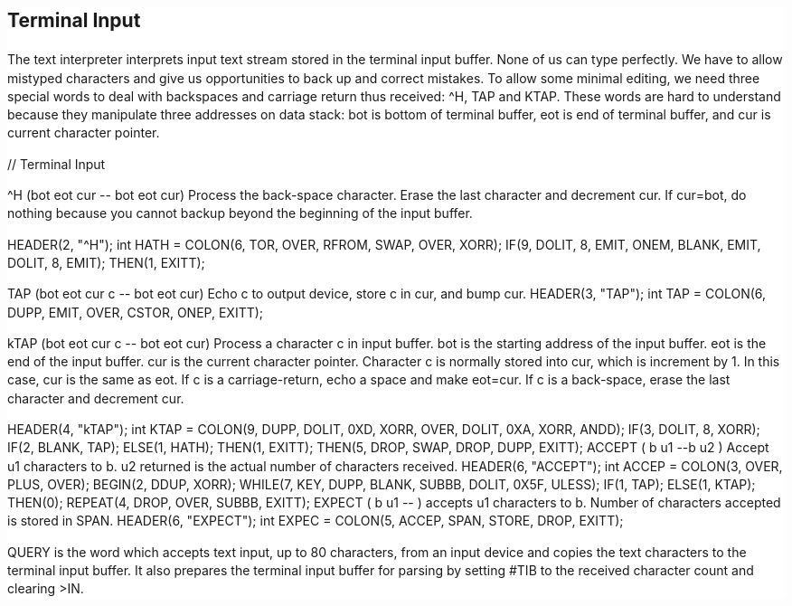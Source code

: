 ## Terminal Input

The text interpreter interprets input text stream stored in the terminal input buffer. None of us 
can type perfectly. We have to allow mistyped characters and give us opportunities to back up 
and correct mistakes. To allow some minimal editing, we need three special words to deal with 
backspaces and carriage return thus received: ^H, TAP and KTAP. These words are hard to 
understand because they manipulate three addresses on data stack: bot is bottom of terminal 
buffer, eot is end of terminal buffer, and cur is current character pointer.

// Terminal Input

^H (bot eot cur -- bot eot cur) Process the back-space character. Erase the last character and 
decrement cur. If cur=bot, do nothing because you cannot backup beyond the beginning of the 
input buffer. 

HEADER(2, "^H");
int HATH = COLON(6, TOR, OVER, RFROM, SWAP, OVER, XORR);
IF(9, DOLIT, 8, EMIT, ONEM, BLANK, EMIT, DOLIT, 8, EMIT);
THEN(1, EXITT);

TAP (bot eot cur c -- bot eot cur) Echo c to output device, store c in cur, and bump cur. 
HEADER(3, "TAP");
int TAP = COLON(6, DUPP, EMIT, OVER, CSTOR, ONEP, EXITT);

kTAP (bot eot cur c -- bot eot cur) Process a character c in input buffer. bot is the starting 
address of the input buffer. eot is the end of the input buffer. cur is the current character pointer. 
Character c is normally stored into cur, which is increment by 1. In this case, cur is the same as 
eot. If c is a carriage-return, echo a space and make eot=cur. If c is a back-space, erase the last 
character and decrement cur. 

HEADER(4, "kTAP");
int KTAP = COLON(9, DUPP, DOLIT, 0XD, XORR, OVER, DOLIT, 0XA, XORR, ANDD);
IF(3, DOLIT, 8, XORR);
IF(2, BLANK, TAP);
ELSE(1, HATH);
THEN(1, EXITT);
THEN(5, DROP, SWAP, DROP, DUPP, EXITT);
ACCEPT ( b u1 --b u2 ) Accept u1 characters to b. u2 returned is the actual number of 
characters received. 
HEADER(6, "ACCEPT");
int ACCEP = COLON(3, OVER, PLUS, OVER);
BEGIN(2, DDUP, XORR);
WHILE(7, KEY, DUPP, BLANK, SUBBB, DOLIT, 0X5F, ULESS);
IF(1, TAP);
ELSE(1, KTAP);
THEN(0);
REPEAT(4, DROP, OVER, SUBBB, EXITT);
EXPECT ( b u1 -- ) accepts u1 characters to b. Number of characters accepted is stored 
in SPAN.
HEADER(6, "EXPECT");
int EXPEC = COLON(5, ACCEP, SPAN, STORE, DROP, EXITT);

QUERY is the word which accepts text input, up to 80 characters, from an input device and 
copies the text characters to the terminal input buffer. It also prepares the terminal input buffer 
for parsing by setting #TIB to the received character count and clearing >IN. 
